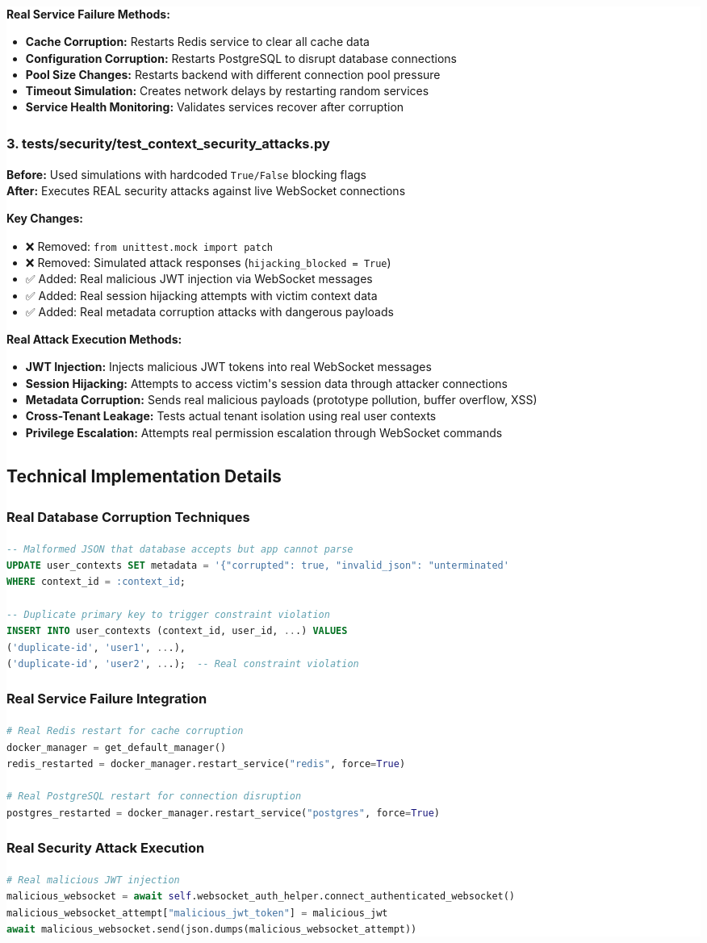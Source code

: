 **Real Service Failure Methods:**
- **Cache Corruption:** Restarts Redis service to clear all cache data
- **Configuration Corruption:** Restarts PostgreSQL to disrupt database connections  
- **Pool Size Changes:** Restarts backend with different connection pool pressure
- **Timeout Simulation:** Creates network delays by restarting random services
- **Service Health Monitoring:** Validates services recover after corruption

### 3. tests/security/test_context_security_attacks.py
**Before:** Used simulations with hardcoded `True/False` blocking flags  
**After:** Executes REAL security attacks against live WebSocket connections  

**Key Changes:**
- ❌ Removed: `from unittest.mock import patch`
- ❌ Removed: Simulated attack responses (`hijacking_blocked = True`)  
- ✅ Added: Real malicious JWT injection via WebSocket messages
- ✅ Added: Real session hijacking attempts with victim context data
- ✅ Added: Real metadata corruption attacks with dangerous payloads

**Real Attack Execution Methods:**
- **JWT Injection:** Injects malicious JWT tokens into real WebSocket messages
- **Session Hijacking:** Attempts to access victim's session data through attacker connections
- **Metadata Corruption:** Sends real malicious payloads (prototype pollution, buffer overflow, XSS)
- **Cross-Tenant Leakage:** Tests actual tenant isolation using real user contexts
- **Privilege Escalation:** Attempts real permission escalation through WebSocket commands

## Technical Implementation Details

### Real Database Corruption Techniques
```sql
-- Malformed JSON that database accepts but app cannot parse
UPDATE user_contexts SET metadata = '{"corrupted": true, "invalid_json": "unterminated' 
WHERE context_id = :context_id;

-- Duplicate primary key to trigger constraint violation
INSERT INTO user_contexts (context_id, user_id, ...) VALUES 
('duplicate-id', 'user1', ...),
('duplicate-id', 'user2', ...);  -- Real constraint violation
```

### Real Service Failure Integration
```python
# Real Redis restart for cache corruption
docker_manager = get_default_manager()
redis_restarted = docker_manager.restart_service("redis", force=True)

# Real PostgreSQL restart for connection disruption  
postgres_restarted = docker_manager.restart_service("postgres", force=True)
```

### Real Security Attack Execution
```python
# Real malicious JWT injection
malicious_websocket = await self.websocket_auth_helper.connect_authenticated_websocket()
malicious_websocket_attempt["malicious_jwt_token"] = malicious_jwt
await malicious_websocket.send(json.dumps(malicious_websocket_attempt))
```
